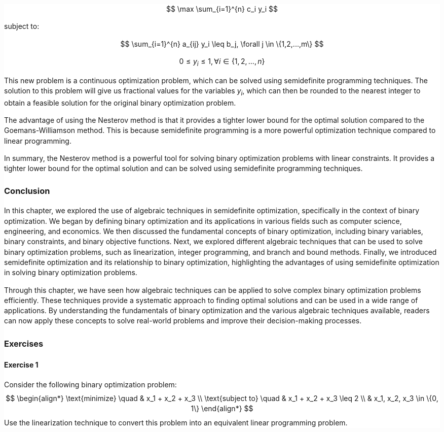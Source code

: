 $$
\max \sum_{i=1}^{n} c_i y_i
$$

subject to:

$$
\sum_{i=1}^{n} a_{ij} y_i \leq b_j, \forall j \in \{1,2,...,m\}
$$

$$
0 \leq y_i \leq 1, \forall i \in \{1,2,...,n\}
$$

This new problem is a continuous optimization problem, which can be solved using semidefinite programming techniques. The solution to this problem will give us fractional values for the variables $y_i$, which can then be rounded to the nearest integer to obtain a feasible solution for the original binary optimization problem.

The advantage of using the Nesterov method is that it provides a tighter lower bound for the optimal solution compared to the Goemans-Williamson method. This is because semidefinite programming is a more powerful optimization technique compared to linear programming.

In summary, the Nesterov method is a powerful tool for solving binary optimization problems with linear constraints. It provides a tighter lower bound for the optimal solution and can be solved using semidefinite programming techniques. 


### Conclusion
In this chapter, we explored the use of algebraic techniques in semidefinite optimization, specifically in the context of binary optimization. We began by defining binary optimization and its applications in various fields such as computer science, engineering, and economics. We then discussed the fundamental concepts of binary optimization, including binary variables, binary constraints, and binary objective functions. Next, we explored different algebraic techniques that can be used to solve binary optimization problems, such as linearization, integer programming, and branch and bound methods. Finally, we introduced semidefinite optimization and its relationship to binary optimization, highlighting the advantages of using semidefinite optimization in solving binary optimization problems.

Through this chapter, we have seen how algebraic techniques can be applied to solve complex binary optimization problems efficiently. These techniques provide a systematic approach to finding optimal solutions and can be used in a wide range of applications. By understanding the fundamentals of binary optimization and the various algebraic techniques available, readers can now apply these concepts to solve real-world problems and improve their decision-making processes.

### Exercises
#### Exercise 1
Consider the following binary optimization problem:
$$
\begin{align*}
\text{minimize} \quad & x_1 + x_2 + x_3 \\
\text{subject to} \quad & x_1 + x_2 + x_3 \leq 2 \\
& x_1, x_2, x_3 \in \{0, 1\}
\end{align*}
$$
Use the linearization technique to convert this problem into an equivalent linear programming problem.
